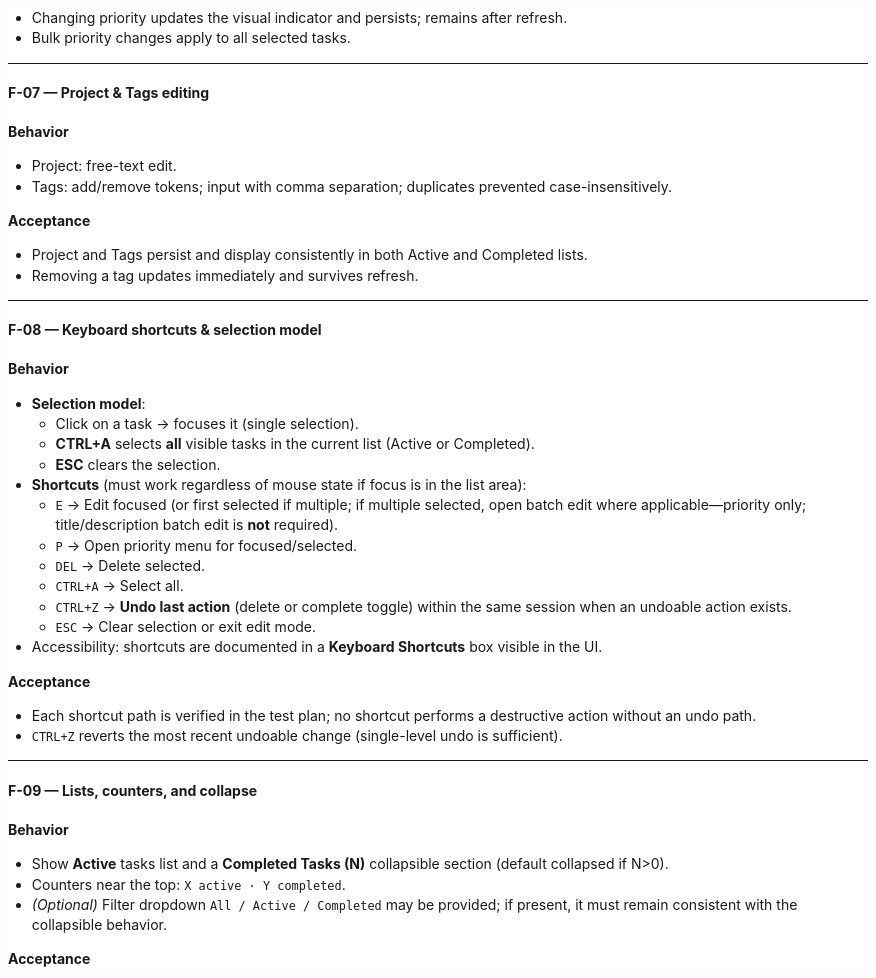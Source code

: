 * Changing priority updates the visual indicator and persists; remains after refresh.
* Bulk priority changes apply to all selected tasks.

---

#### **F-07 — Project & Tags editing**

**Behavior**

* Project: free-text edit.
* Tags: add/remove tokens; input with comma separation; duplicates prevented case-insensitively.

**Acceptance**

* Project and Tags persist and display consistently in both Active and Completed lists.
* Removing a tag updates immediately and survives refresh.

---

#### **F-08 — Keyboard shortcuts & selection model**

**Behavior**

* **Selection model**:
  * Click on a task → focuses it (single selection).
  * **CTRL+A** selects **all** visible tasks in the current list (Active or Completed).
  * **ESC** clears the selection.
* **Shortcuts** (must work regardless of mouse state if focus is in the list area):
  * `E` → Edit focused (or first selected if multiple; if multiple selected, open batch edit where applicable—priority only; title/description batch edit is **not** required).
  * `P` → Open priority menu for focused/selected.
  * `DEL` → Delete selected.
  * `CTRL+A` → Select all.
  * `CTRL+Z` → **Undo last action** (delete or complete toggle) within the same session when an undoable action exists.
  * `ESC` → Clear selection or exit edit mode.
* Accessibility: shortcuts are documented in a **Keyboard Shortcuts** box visible in the UI.

**Acceptance**

* Each shortcut path is verified in the test plan; no shortcut performs a destructive action without an undo path.
* `CTRL+Z` reverts the most recent undoable change (single-level undo is sufficient).

---

#### **F-09 — Lists, counters, and collapse**

**Behavior**

* Show **Active** tasks list and a **Completed Tasks (N)** collapsible section (default collapsed if N>0).
* Counters near the top: `X active · Y completed`.
* *(Optional)* Filter dropdown `All / Active / Completed` may be provided; if present, it must remain consistent with the collapsible behavior.

**Acceptance**
